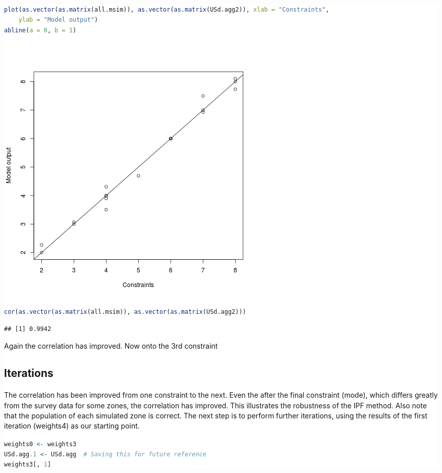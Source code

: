 ```r
plot(as.vector(as.matrix(all.msim)), as.vector(as.matrix(USd.agg2)), xlab = "Constraints", 
    ylab = "Model output")
abline(a = 0, b = 1)
```

![plot of chunk unnamed-chunk-8](figure/unnamed-chunk-8.png) 

```r
cor(as.vector(as.matrix(all.msim)), as.vector(as.matrix(USd.agg2)))
```

```
## [1] 0.9942
```

Again the correlation has improved. Now onto the 3rd constraint

Iterations
-------------------------
The correlation has been improved from one constraint to the next.
Even the after the final constraint (mode), which differs greatly from the survey data for some zones, the correlation has improved. This illustrates the robustness of the IPF method. Also note that the population of each simulated zone is correct.  The next step is to perform further iterations, using the results of the first iteration (weights4) as our starting point.

```r
weights0 <- weights3
USd.agg.1 <- USd.agg  # Saving this for future reference
weights3[, 1]
```
